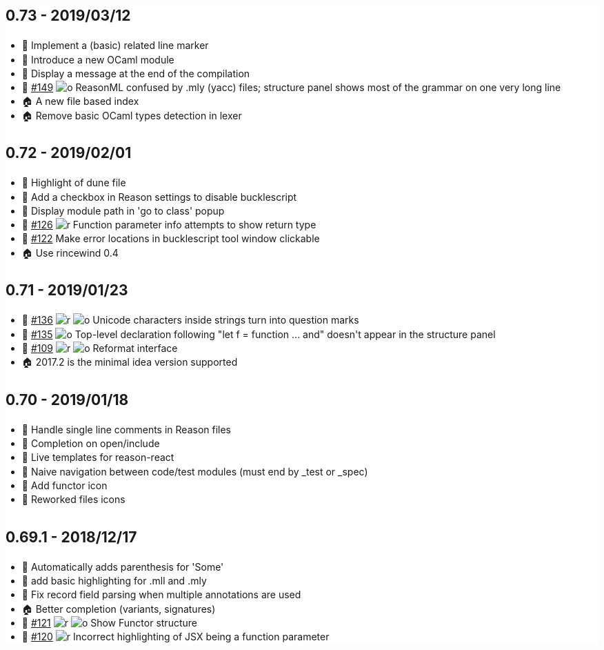 ## 0.73 - 2019/03/12

- :rocket: Implement a (basic) related line marker
- :rocket: Introduce a new OCaml module
- :nail_care: Display a message at the end of the compilation
- :bug: [#149](https://github.com/reasonml-editor/reasonml-idea-plugin/issues/149) ![o] ReasonML confused by .mly (yacc) files; structure panel shows most of the grammar on one very long line
- :house: A new file based index
- :house: Remove basic OCaml types detection in lexer

## 0.72 - 2019/02/01

- :rocket: Highlight of dune file
- :rocket: Add a checkbox in Reason settings to disable bucklescript
- :nail_care: Display module path in 'go to class' popup
- :bug: [#126](https://github.com/reasonml-editor/reasonml-idea-plugin/issues/126) ![r] Function parameter info attempts to show return type
- :bug: [#122](https://github.com/reasonml-editor/reasonml-idea-plugin/issues/122) Make error locations in bucklescript tool window clickable
- :house: Use rincewind 0.4

## 0.71 - 2019/01/23

- :bug: [#136](https://github.com/reasonml-editor/reasonml-idea-plugin/issues/121) ![r] ![o] Unicode characters inside strings turn into question marks
- :bug: [#135](https://github.com/reasonml-editor/reasonml-idea-plugin/issues/135) ![o] Top-level declaration following "let f = function ... and" doesn't appear in the structure panel
- :bug: [#109](https://github.com/reasonml-editor/reasonml-idea-plugin/issues/109) ![r] ![o] Reformat interface
- :house: 2017.2 is the minimal idea version supported

## 0.70 - 2019/01/18

- :rocket: Handle single line comments in Reason files
- :rocket: Completion on open/include
- :rocket: Live templates for reason-react
- :rocket: Naive navigation between code/test modules (must end by _test or _spec)
- :nail_care: Add functor icon
- :nail_care: Reworked files icons
            
## 0.69.1 - 2018/12/17

- :rocket: Automatically adds parenthesis for 'Some'
- :rocket: add basic highlighting for .mll and .mly
- :bug: Fix record field parsing when multiple annotations are used
- :house: Better completion (variants, signatures)
- :bug: [#121](https://github.com/reasonml-editor/reasonml-idea-plugin/issues/121) ![r] ![o] Show Functor structure
- :bug: [#120](https://github.com/reasonml-editor/reasonml-idea-plugin/issues/120) ![r] Incorrect highlighting of JSX being a function parameter


[0.82]: https://github.com/reasonml-editor/reasonml-idea-plugin/compare/0.81...0.82
[0.81]: https://github.com/reasonml-editor/reasonml-idea-plugin/compare/0.80...0.81
[0.80]: https://github.com/reasonml-editor/reasonml-idea-plugin/compare/0.79...0.80
[0.79]: https://github.com/reasonml-editor/reasonml-idea-plugin/compare/v0.78.3...0.79
[r]: website/static/img/reason-file.png
[o]: website/static/img/ocaml-file.png
[n]: website/static/img/rescript-file.png